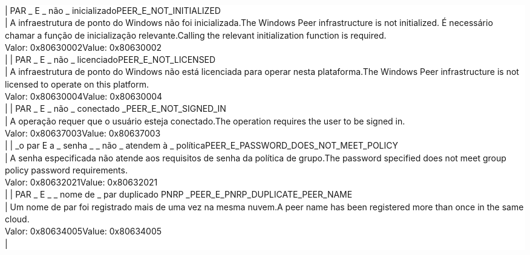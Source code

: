 | <span data-ttu-id="5b7e5-326"><span id="PEER_E_NOT_INITIALIZED"></span><span id="peer_e_not_initialized"></span>PAR \_ E \_ não \_ inicializado</span><span class="sxs-lookup"><span data-stu-id="5b7e5-326"><span id="PEER_E_NOT_INITIALIZED"></span><span id="peer_e_not_initialized"></span>PEER\_E\_NOT\_INITIALIZED</span></span><br/>                                              | <span data-ttu-id="5b7e5-327">A infraestrutura de ponto do Windows não foi inicializada.</span><span class="sxs-lookup"><span data-stu-id="5b7e5-327">The Windows Peer infrastructure is not initialized.</span></span> <span data-ttu-id="5b7e5-328">É necessário chamar a função de inicialização relevante.</span><span class="sxs-lookup"><span data-stu-id="5b7e5-328">Calling the relevant initialization function is required.</span></span><br/> <span data-ttu-id="5b7e5-329">Valor: 0x80630002</span><span class="sxs-lookup"><span data-stu-id="5b7e5-329">Value: 0x80630002</span></span><br/>                                                                                                              |
| <span data-ttu-id="5b7e5-330"><span id="PEER_E_NOT_LICENSED"></span><span id="peer_e_not_licensed"></span>PAR \_ E \_ não \_ licenciado</span><span class="sxs-lookup"><span data-stu-id="5b7e5-330"><span id="PEER_E_NOT_LICENSED"></span><span id="peer_e_not_licensed"></span>PEER\_E\_NOT\_LICENSED</span></span><br/>                                                       | <span data-ttu-id="5b7e5-331">A infraestrutura de ponto do Windows não está licenciada para operar nesta plataforma.</span><span class="sxs-lookup"><span data-stu-id="5b7e5-331">The Windows Peer infrastructure is not licensed to operate on this platform.</span></span><br/> <span data-ttu-id="5b7e5-332">Valor: 0x80630004</span><span class="sxs-lookup"><span data-stu-id="5b7e5-332">Value: 0x80630004</span></span><br/>                                                                                                                                               |
| <span data-ttu-id="5b7e5-333"><span id="PEER_E_NOT_SIGNED_IN"></span><span id="peer_e_not_signed_in"></span>PAR \_ E \_ não \_ conectado \_</span><span class="sxs-lookup"><span data-stu-id="5b7e5-333"><span id="PEER_E_NOT_SIGNED_IN"></span><span id="peer_e_not_signed_in"></span>PEER\_E\_NOT\_SIGNED\_IN</span></span><br/>                                                   | <span data-ttu-id="5b7e5-334">A operação requer que o usuário esteja conectado.</span><span class="sxs-lookup"><span data-stu-id="5b7e5-334">The operation requires the user to be signed in.</span></span><br/> <span data-ttu-id="5b7e5-335">Valor: 0x80637003</span><span class="sxs-lookup"><span data-stu-id="5b7e5-335">Value: 0x80637003</span></span><br/>                                                                                                                                                                           |
| <span data-ttu-id="5b7e5-336"><span id="PEER_E_PASSWORD_DOES_NOT_MEET_POLICY"></span><span id="peer_e_password_does_not_meet_policy"></span>\_o par E a \_ senha \_ \_ não \_ atendem à \_ política</span><span class="sxs-lookup"><span data-stu-id="5b7e5-336"><span id="PEER_E_PASSWORD_DOES_NOT_MEET_POLICY"></span><span id="peer_e_password_does_not_meet_policy"></span>PEER\_E\_PASSWORD\_DOES\_NOT\_MEET\_POLICY</span></span><br/> | <span data-ttu-id="5b7e5-337">A senha especificada não atende aos requisitos de senha da política de grupo.</span><span class="sxs-lookup"><span data-stu-id="5b7e5-337">The password specified does not meet group policy password requirements.</span></span><br/> <span data-ttu-id="5b7e5-338">Valor: 0x80632021</span><span class="sxs-lookup"><span data-stu-id="5b7e5-338">Value: 0x80632021</span></span><br/>                                                                                                                                                   |
| <span data-ttu-id="5b7e5-339"><span id="PEER_E_PNRP_DUPLICATE_PEER_NAME"></span><span id="peer_e_pnrp_duplicate_peer_name"></span>PAR \_ E \_ \_ nome de \_ par duplicado PNRP \_</span><span class="sxs-lookup"><span data-stu-id="5b7e5-339"><span id="PEER_E_PNRP_DUPLICATE_PEER_NAME"></span><span id="peer_e_pnrp_duplicate_peer_name"></span>PEER\_E\_PNRP\_DUPLICATE\_PEER\_NAME</span></span><br/>                 | <span data-ttu-id="5b7e5-340">Um nome de par foi registrado mais de uma vez na mesma nuvem.</span><span class="sxs-lookup"><span data-stu-id="5b7e5-340">A peer name has been registered more than once in the same cloud.</span></span><br/> <span data-ttu-id="5b7e5-341">Valor: 0x80634005</span><span class="sxs-lookup"><span data-stu-id="5b7e5-341">Value: 0x80634005</span></span><br/>                                                                                                                                                          |